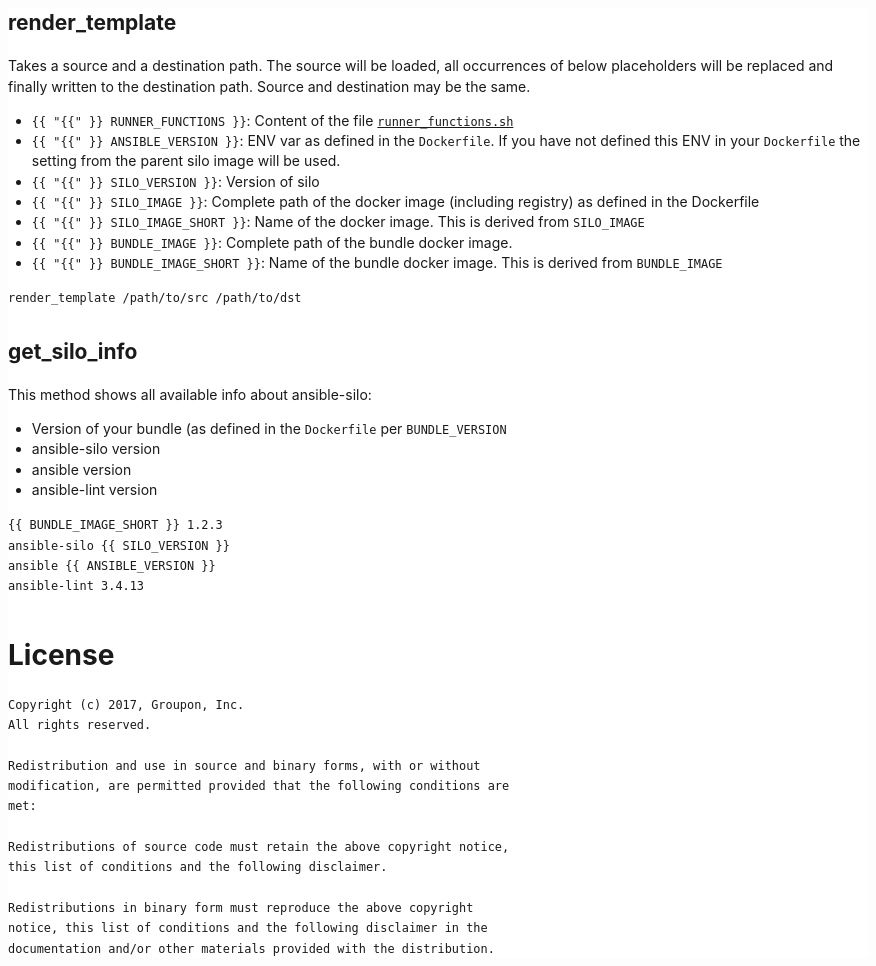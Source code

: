 
## render_template

Takes a source and a destination path. The source will be loaded, all occurrences of below placeholders will be replaced and finally written to the destination path. Source and destination may be the same.

 - `{{ "{{" }} RUNNER_FUNCTIONS }}`: Content of the file [`runner_functions.sh`](https://github.com/groupon/ansible-silo/blob/master/silo/runner_functions.sh)
 - `{{ "{{" }} ANSIBLE_VERSION }}`: ENV var as defined in the `Dockerfile`. If you have not defined this ENV in your `Dockerfile` the setting from the parent silo image will be used.
 - `{{ "{{" }} SILO_VERSION }}`: Version of silo
 - `{{ "{{" }} SILO_IMAGE }}`: Complete path of the docker image (including registry) as defined in the Dockerfile
 - `{{ "{{" }} SILO_IMAGE_SHORT }}`: Name of the docker image. This is derived from `SILO_IMAGE`
 - `{{ "{{" }} BUNDLE_IMAGE }}`: Complete path of the bundle docker image.
 - `{{ "{{" }} BUNDLE_IMAGE_SHORT }}`: Name of the bundle docker image. This is derived from `BUNDLE_IMAGE`

```bash
render_template /path/to/src /path/to/dst
```


## get_silo_info

This method shows all available info about ansible-silo:

 - Version of your bundle (as defined in the `Dockerfile` per `BUNDLE_VERSION`
 - ansible-silo version
 - ansible version
 - ansible-lint version

```
{{ BUNDLE_IMAGE_SHORT }} 1.2.3
ansible-silo {{ SILO_VERSION }}
ansible {{ ANSIBLE_VERSION }}
ansible-lint 3.4.13
```


# License

    Copyright (c) 2017, Groupon, Inc.
    All rights reserved.

    Redistribution and use in source and binary forms, with or without
    modification, are permitted provided that the following conditions are
    met:

    Redistributions of source code must retain the above copyright notice,
    this list of conditions and the following disclaimer.

    Redistributions in binary form must reproduce the above copyright
    notice, this list of conditions and the following disclaimer in the
    documentation and/or other materials provided with the distribution.
